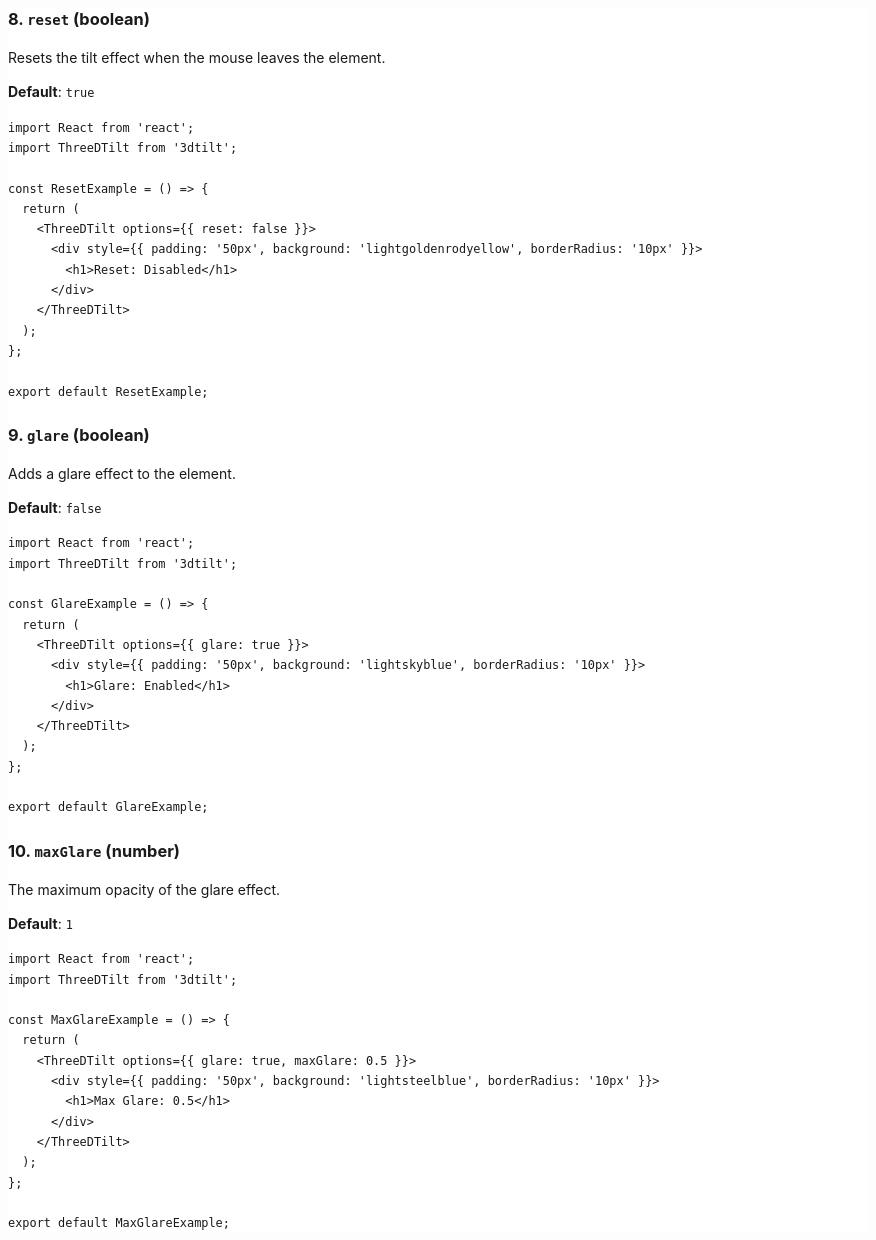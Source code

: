 
### 8. `reset` (boolean)

Resets the tilt effect when the mouse leaves the element.

**Default**: `true`

```tsx
import React from 'react';
import ThreeDTilt from '3dtilt';

const ResetExample = () => {
  return (
    <ThreeDTilt options={{ reset: false }}>
      <div style={{ padding: '50px', background: 'lightgoldenrodyellow', borderRadius: '10px' }}>
        <h1>Reset: Disabled</h1>
      </div>
    </ThreeDTilt>
  );
};

export default ResetExample;
```

### 9. `glare` (boolean)

Adds a glare effect to the element.

**Default**: `false`

```tsx
import React from 'react';
import ThreeDTilt from '3dtilt';

const GlareExample = () => {
  return (
    <ThreeDTilt options={{ glare: true }}>
      <div style={{ padding: '50px', background: 'lightskyblue', borderRadius: '10px' }}>
        <h1>Glare: Enabled</h1>
      </div>
    </ThreeDTilt>
  );
};

export default GlareExample;
```

### 10. `maxGlare` (number)

The maximum opacity of the glare effect.

**Default**: `1`

```tsx
import React from 'react';
import ThreeDTilt from '3dtilt';

const MaxGlareExample = () => {
  return (
    <ThreeDTilt options={{ glare: true, maxGlare: 0.5 }}>
      <div style={{ padding: '50px', background: 'lightsteelblue', borderRadius: '10px' }}>
        <h1>Max Glare: 0.5</h1>
      </div>
    </ThreeDTilt>
  );
};

export default MaxGlareExample;
```